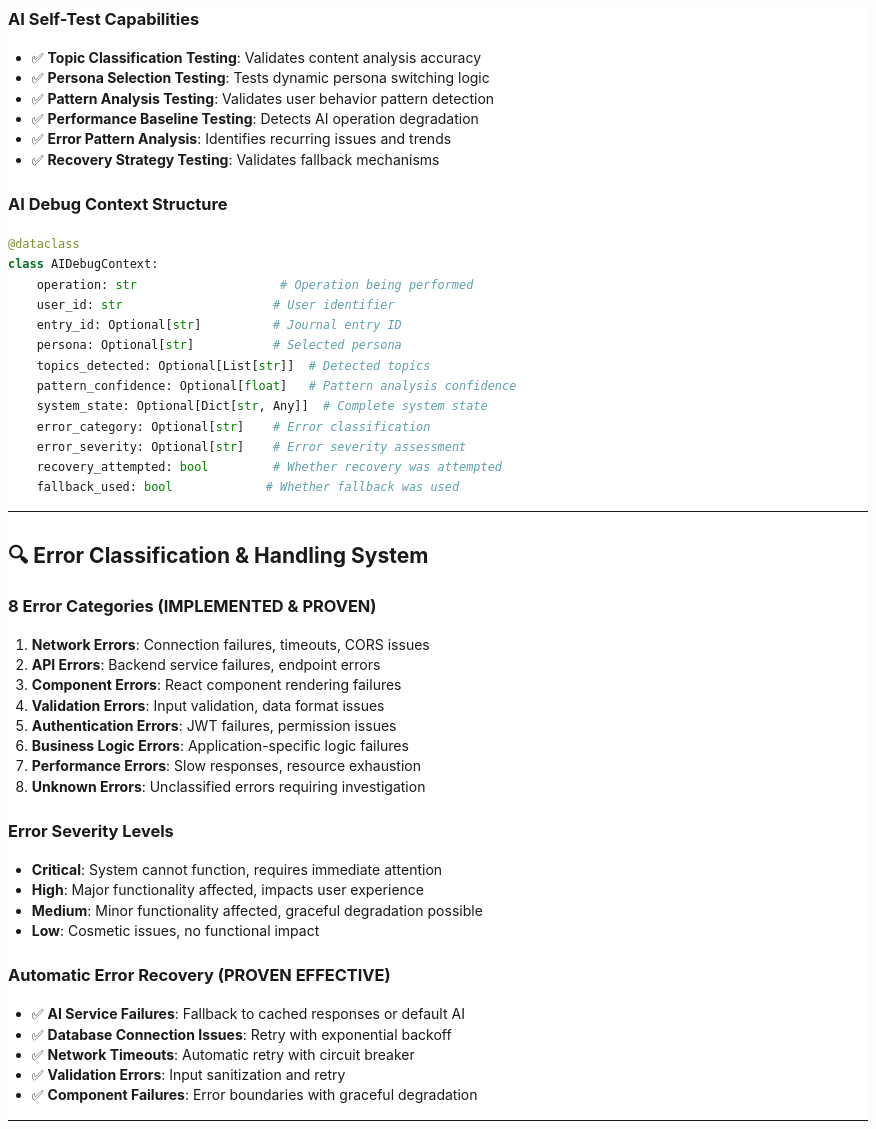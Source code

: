 ### **AI Self-Test Capabilities**
- ✅ **Topic Classification Testing**: Validates content analysis accuracy
- ✅ **Persona Selection Testing**: Tests dynamic persona switching logic
- ✅ **Pattern Analysis Testing**: Validates user behavior pattern detection
- ✅ **Performance Baseline Testing**: Detects AI operation degradation
- ✅ **Error Pattern Analysis**: Identifies recurring issues and trends
- ✅ **Recovery Strategy Testing**: Validates fallback mechanisms

### **AI Debug Context Structure**
```python
@dataclass
class AIDebugContext:
    operation: str                    # Operation being performed
    user_id: str                     # User identifier
    entry_id: Optional[str]          # Journal entry ID
    persona: Optional[str]           # Selected persona
    topics_detected: Optional[List[str]]  # Detected topics
    pattern_confidence: Optional[float]   # Pattern analysis confidence
    system_state: Optional[Dict[str, Any]]  # Complete system state
    error_category: Optional[str]    # Error classification
    error_severity: Optional[str]    # Error severity assessment
    recovery_attempted: bool         # Whether recovery was attempted
    fallback_used: bool             # Whether fallback was used
```

---

## 🔍 **Error Classification & Handling System**

### **8 Error Categories (IMPLEMENTED & PROVEN)**
1. **Network Errors**: Connection failures, timeouts, CORS issues
2. **API Errors**: Backend service failures, endpoint errors
3. **Component Errors**: React component rendering failures
4. **Validation Errors**: Input validation, data format issues
5. **Authentication Errors**: JWT failures, permission issues
6. **Business Logic Errors**: Application-specific logic failures
7. **Performance Errors**: Slow responses, resource exhaustion
8. **Unknown Errors**: Unclassified errors requiring investigation

### **Error Severity Levels**
- **Critical**: System cannot function, requires immediate attention
- **High**: Major functionality affected, impacts user experience
- **Medium**: Minor functionality affected, graceful degradation possible
- **Low**: Cosmetic issues, no functional impact

### **Automatic Error Recovery (PROVEN EFFECTIVE)**
- ✅ **AI Service Failures**: Fallback to cached responses or default AI
- ✅ **Database Connection Issues**: Retry with exponential backoff
- ✅ **Network Timeouts**: Automatic retry with circuit breaker
- ✅ **Validation Errors**: Input sanitization and retry
- ✅ **Component Failures**: Error boundaries with graceful degradation

---
